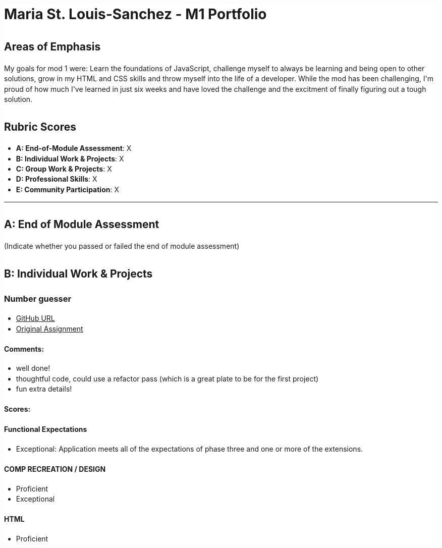 # Maria St. Louis-Sanchez - M1 Portfolio

## Areas of Emphasis

My goals for mod 1 were: Learn the foundations of JavaScript, challenge myself to always be learning and being open to other solutions, grow in my HTML and CSS skills and throw myself into the life of a developer. While the mod has been challenging, I'm proud of how much I've learned in just six weeks and have loved the challenge and the excitment of finally figuring out a tough solution. 

## Rubric Scores

* **A: End-of-Module Assessment**: X
* **B: Individual Work & Projects**: X
* **C: Group Work & Projects**: X
* **D: Professional Skills**: X
* **E: Community Participation**: X

-----------------------

## A: End of Module Assessment

(Indicate whether you passed or failed the end of module assessment)


## B: Individual Work & Projects


### Number guesser

* [GitHub URL](https://github.com/mariastlouis/number_guesser)
* [Original Assignment](http://frontend.turing.io/projects/number-guesser.html)

#### Comments: 

- well done!
- thoughtful code, could use a refactor pass (which is a great plate to be for the first project)
- fun extra details!

#### Scores: 

#### Functional Expectations

* Exceptional: Application meets all of the expectations of phase three and one or more of the extensions.  

#### COMP RECREATION / DESIGN

* Proficient  
* Exceptional  

#### HTML
* Proficient  
